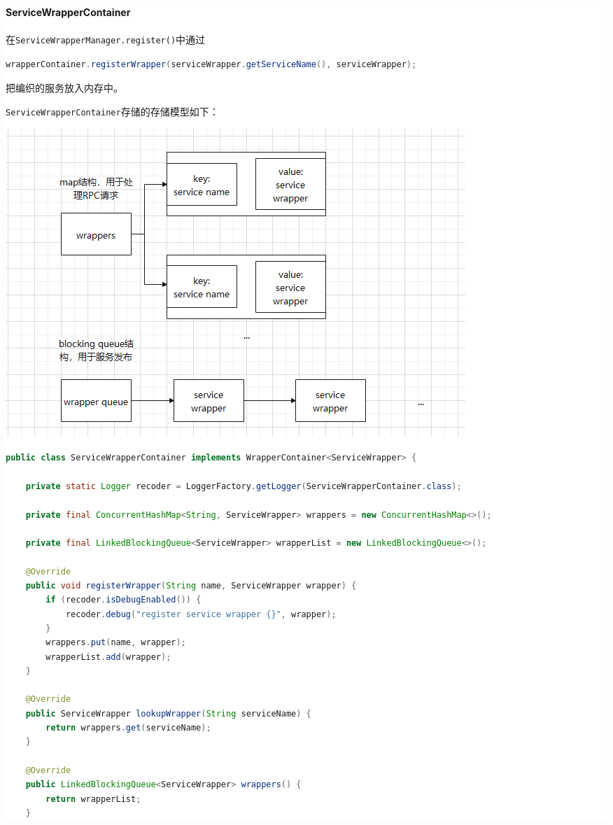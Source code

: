 ```java
```

#### ServiceWrapperContainer

在`ServiceWrapperManager.register()`中通过

```java
wrapperContainer.registerWrapper(serviceWrapper.getServiceName(), serviceWrapper);
```

把编织的服务放入内存中。

`ServiceWrapperContainer`存储的存储模型如下：

<img src="docs/images/image-20210107145920051.png">

```java
public class ServiceWrapperContainer implements WrapperContainer<ServiceWrapper> {

    private static Logger recoder = LoggerFactory.getLogger(ServiceWrapperContainer.class);

    private final ConcurrentHashMap<String, ServiceWrapper> wrappers = new ConcurrentHashMap<>();

    private final LinkedBlockingQueue<ServiceWrapper> wrapperList = new LinkedBlockingQueue<>();

    @Override
    public void registerWrapper(String name, ServiceWrapper wrapper) {
        if (recoder.isDebugEnabled()) {
            recoder.debug("register service wrapper {}", wrapper);
        }
        wrappers.put(name, wrapper);
        wrapperList.add(wrapper);
    }

    @Override
    public ServiceWrapper lookupWrapper(String serviceName) {
        return wrappers.get(serviceName);
    }

    @Override
    public LinkedBlockingQueue<ServiceWrapper> wrappers() {
        return wrapperList;
    }

```